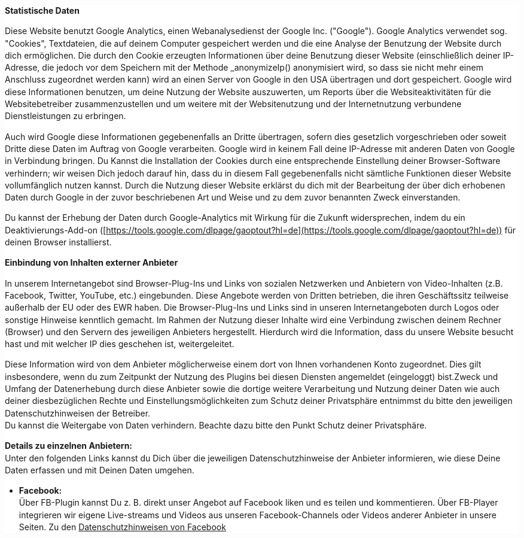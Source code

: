 
**Statistische Daten**

  
Diese Website benutzt Google Analytics, einen Webanalysedienst der Google Inc. ("Google"). Google Analytics verwendet sog. "Cookies", Textdateien, die auf deinem Computer gespeichert werden und die eine Analyse der Benutzung der Website durch dich ermöglichen. Die durch den Cookie erzeugten Informationen über deine Benutzung dieser Website (einschließlich deiner IP-Adresse, die jedoch vor dem Speichern mit der Methode \_anonymizeIp() anonymisiert wird, so dass sie nicht mehr einem Anschluss zugeordnet werden kann) wird an einen Server von Google in den USA übertragen und dort gespeichert. Google wird diese Informationen benutzen, um deine Nutzung der Website auszuwerten, um Reports über die Websiteaktivitäten für die Websitebetreiber zusammenzustellen und um weitere mit der Websitenutzung und der Internetnutzung verbundene Dienstleistungen zu erbringen.  
  
Auch wird Google diese Informationen gegebenenfalls an Dritte übertragen, sofern dies gesetzlich vorgeschrieben oder soweit Dritte diese Daten im Auftrag von Google verarbeiten. Google wird in keinem Fall deine IP-Adresse mit anderen Daten von Google in Verbindung bringen. Du Kannst die Installation der Cookies durch eine entsprechende Einstellung deiner Browser-Software verhindern; wir weisen Dich jedoch darauf hin, dass du in diesem Fall gegebenenfalls nicht sämtliche Funktionen dieser Website vollumfänglich nutzen kannst. Durch die Nutzung dieser Website erklärst du dich mit der Bearbeitung der über dich erhobenen Daten durch Google in der zuvor beschriebenen Art und Weise und zu dem zuvor benannten Zweck einverstanden.  
  
Du kannst der Erhebung der Daten durch Google-Analytics mit Wirkung für die Zukunft widersprechen, indem du ein Deaktivierungs-Add-on ([https://tools.google.com/dlpage/gaoptout?hl=de](https://tools.google.com/dlpage/gaoptout?hl=de)) für deinen Browser installierst.  
  

**Einbindung von Inhalten externer Anbieter**

  
In unserem Internetangebot sind Browser-Plug-Ins und Links von sozialen Netzwerken und Anbietern von Video-Inhalten (z.B. Facebook, Twitter, YouTube, etc.) eingebunden. Diese Angebote werden von Dritten betrieben, die ihren Geschäftssitz teilweise außerhalb der EU oder des EWR haben. Die Browser-Plug-Ins und Links sind in unseren Internetangeboten durch Logos oder sonstige Hinweise kenntlich gemacht. Im Rahmen der Nutzung dieser Inhalte wird eine Verbindung zwischen deinem Rechner (Browser) und den Servern des jeweiligen Anbieters hergestellt. Hierdurch wird die Information, dass du unsere Website besucht hast und mit welcher IP dies geschehen ist, weitergeleitet.  
  
Diese Information wird von dem Anbieter möglicherweise einem dort von Ihnen vorhandenen Konto zugeordnet. Dies gilt insbesondere, wenn du zum Zeitpunkt der Nutzung des Plugins bei diesen Diensten angemeldet (eingeloggt) bist.Zweck und Umfang der Datenerhebung durch diese Anbieter sowie die dortige weitere Verarbeitung und Nutzung deiner Daten wie auch deiner diesbezüglichen Rechte und Einstellungsmöglichkeiten zum Schutz deiner Privatsphäre entnimmst du bitte den jeweiligen Datenschutzhinweisen der Betreiber.  
Du kannst die Weitergabe von Daten verhindern. Beachte dazu bitte den Punkt Schutz deiner Privatsphäre.  
  
**Details zu einzelnen Anbietern:**  
Unter den folgenden Links kannst du Dich über die jeweiligen Datenschutzhinweise der Anbieter informieren, wie diese Deine Daten erfassen und mit Deinen Daten umgehen.  
  

*   **Facebook:**  
    Über FB-Plugin kannst Du z. B. direkt unser Angebot auf Facebook liken und es teilen und kommentieren. Über FB-Player integrieren wir eigene Live-streams und Videos aus unseren Facebook-Channels oder Videos anderer Anbieter in unsere Seiten. Zu den [Datenschutzhinweisen von Facebook](https://www.facebook.com/privacy/policy/?entry_point=data_policy_redirect&entry=0)  
    